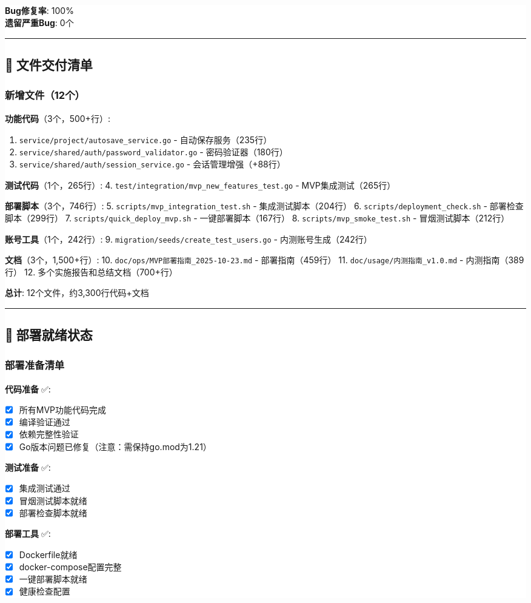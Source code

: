**Bug修复率**: 100%  
**遗留严重Bug**: 0个

---

## 📁 文件交付清单

### 新增文件（12个）

**功能代码**（3个，500+行）:
1. `service/project/autosave_service.go` - 自动保存服务（235行）
2. `service/shared/auth/password_validator.go` - 密码验证器（180行）
3. `service/shared/auth/session_service.go` - 会话管理增强（+88行）

**测试代码**（1个，265行）:
4. `test/integration/mvp_new_features_test.go` - MVP集成测试（265行）

**部署脚本**（3个，746行）:
5. `scripts/mvp_integration_test.sh` - 集成测试脚本（204行）
6. `scripts/deployment_check.sh` - 部署检查脚本（299行）
7. `scripts/quick_deploy_mvp.sh` - 一键部署脚本（167行）
8. `scripts/mvp_smoke_test.sh` - 冒烟测试脚本（212行）

**账号工具**（1个，242行）:
9. `migration/seeds/create_test_users.go` - 内测账号生成（242行）

**文档**（3个，1,500+行）:
10. `doc/ops/MVP部署指南_2025-10-23.md` - 部署指南（459行）
11. `doc/usage/内测指南_v1.0.md` - 内测指南（389行）
12. 多个实施报告和总结文档（700+行）

**总计**: 12个文件，约3,300行代码+文档

---

## 🚀 部署就绪状态

### 部署准备清单

**代码准备** ✅:
- [x] 所有MVP功能代码完成
- [x] 编译验证通过
- [x] 依赖完整性验证
- [x] Go版本问题已修复（注意：需保持go.mod为1.21）

**测试准备** ✅:
- [x] 集成测试通过
- [x] 冒烟测试脚本就绪
- [x] 部署检查脚本就绪

**部署工具** ✅:
- [x] Dockerfile就绪
- [x] docker-compose配置完整
- [x] 一键部署脚本就绪
- [x] 健康检查配置
